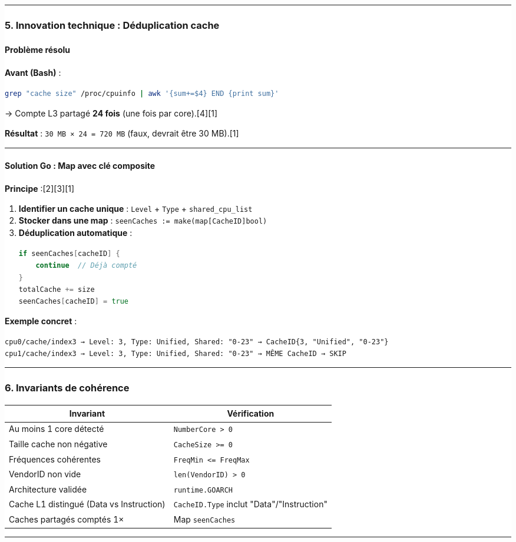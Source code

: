 ***

### 5. Innovation technique : Déduplication cache

#### Problème résolu

**Avant (Bash)** :
```bash
grep "cache size" /proc/cpuinfo | awk '{sum+=$4} END {print sum}'
```
→ Compte L3 partagé **24 fois** (une fois par core).[4][1]

**Résultat** : `30 MB × 24 = 720 MB` (faux, devrait être 30 MB).[1]

***

#### Solution Go : Map avec clé composite

**Principe**  :[2][3][1]

1. **Identifier un cache unique** : `Level` + `Type` + `shared_cpu_list`
2. **Stocker dans une map** : `seenCaches := make(map[CacheID]bool)`
3. **Déduplication automatique** :
   ```go
   if seenCaches[cacheID] {
       continue  // Déjà compté
   }
   totalCache += size
   seenCaches[cacheID] = true
   ```

**Exemple concret** :
```
cpu0/cache/index3 → Level: 3, Type: Unified, Shared: "0-23" → CacheID{3, "Unified", "0-23"}
cpu1/cache/index3 → Level: 3, Type: Unified, Shared: "0-23" → MÊME CacheID → SKIP
```


***

### 6. Invariants de cohérence

| Invariant | Vérification |
|-----------|--------------|
| Au moins 1 core détecté | `NumberCore > 0` |
| Taille cache non négative | `CacheSize >= 0` |
| Fréquences cohérentes | `FreqMin <= FreqMax` |
| VendorID non vide | `len(VendorID) > 0` |
| Architecture validée | `runtime.GOARCH` |
| Cache L1 distingué (Data vs Instruction) | `CacheID.Type` inclut "Data"/"Instruction" |
| Caches partagés comptés 1× | Map `seenCaches` |
***
